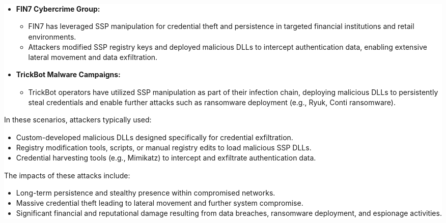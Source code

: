 - **FIN7 Cybercrime Group:**

  - FIN7 has leveraged SSP manipulation for credential theft and persistence in targeted financial institutions and retail environments.
  - Attackers modified SSP registry keys and deployed malicious DLLs to intercept authentication data, enabling extensive lateral movement and data exfiltration.

- **TrickBot Malware Campaigns:**
  - TrickBot operators have utilized SSP manipulation as part of their infection chain, deploying malicious DLLs to persistently steal credentials and enable further attacks such as ransomware deployment (e.g., Ryuk, Conti ransomware).

In these scenarios, attackers typically used:

- Custom-developed malicious DLLs designed specifically for credential exfiltration.
- Registry modification tools, scripts, or manual registry edits to load malicious SSP DLLs.
- Credential harvesting tools (e.g., Mimikatz) to intercept and exfiltrate authentication data.

The impacts of these attacks include:

- Long-term persistence and stealthy presence within compromised networks.
- Massive credential theft leading to lateral movement and further system compromise.
- Significant financial and reputational damage resulting from data breaches, ransomware deployment, and espionage activities.
